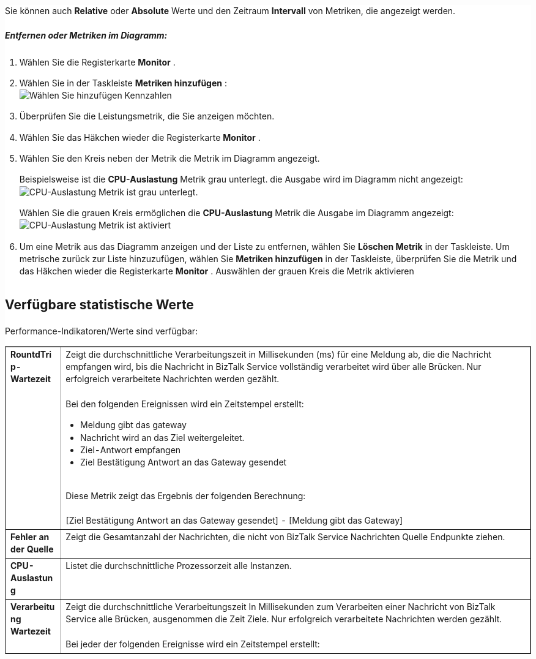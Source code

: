 Sie können auch **Relative** oder **Absolute** Werte und den Zeitraum **Intervall** von Metriken, die angezeigt werden. 

##### <a name="to-remove-or-display-metrics-in-the-graph"></a>Entfernen oder Metriken im Diagramm:
1. Wählen Sie die Registerkarte **Monitor** .
2. Wählen Sie in der Taskleiste **Metriken hinzufügen** :  
![Wählen Sie hinzufügen Kennzahlen][AddMetrics]
3. Überprüfen Sie die Leistungsmetrik, die Sie anzeigen möchten.
4. Wählen Sie das Häkchen wieder die Registerkarte **Monitor** .
5. Wählen Sie den Kreis neben der Metrik die Metrik im Diagramm angezeigt.  

    Beispielsweise ist die **CPU-Auslastung** Metrik grau unterlegt. die Ausgabe wird im Diagramm nicht angezeigt:  
![CPU-Auslastung Metrik ist grau unterlegt.][GrayedMetric]  

    Wählen Sie die grauen Kreis ermöglichen die **CPU-Auslastung** Metrik die Ausgabe im Diagramm angezeigt:  
![CPU-Auslastung Metrik ist aktiviert][EnabledMetric]

6. Um eine Metrik aus das Diagramm anzeigen und der Liste zu entfernen, wählen Sie **Löschen Metrik** in der Taskleiste. Um metrische zurück zur Liste hinzuzufügen, wählen Sie **Metriken hinzufügen** in der Taskleiste, überprüfen Sie die Metrik und das Häkchen wieder die Registerkarte **Monitor** . Auswählen der grauen Kreis die Metrik aktivieren

## <a name="Metrics"></a>Verfügbare statistische Werte
Performance-Indikatoren/Werte sind verfügbar:

<table border="1">

<tr>
<td><strong>RountdTrip-Wartezeit</strong></td>
<td>Zeigt die durchschnittliche Verarbeitungszeit in Millisekunden (ms) für eine Meldung ab, die die Nachricht empfangen wird, bis die Nachricht in BizTalk Service vollständig verarbeitet wird über alle Brücken. Nur erfolgreich verarbeitete Nachrichten werden gezählt.<br/><br/>
Bei den folgenden Ereignissen wird ein Zeitstempel erstellt:
<ul>
<li>Meldung gibt das gateway</li>
<li>Nachricht wird an das Ziel weitergeleitet.</li>
<li>Ziel-Antwort empfangen</li>
<li>Ziel Bestätigung Antwort an das Gateway gesendet</li>
</ul>
<br/>
Diese Metrik zeigt das Ergebnis der folgenden Berechnung:
<br/><br/>
[Ziel Bestätigung Antwort an das Gateway gesendet] - [Meldung gibt das Gateway]</td>
</tr>
<tr>
<td><strong>Fehler an der Quelle</strong></td>
<td>Zeigt die Gesamtanzahl der Nachrichten, die nicht von BizTalk Service Nachrichten Quelle Endpunkte ziehen.</td>
</tr>
<tr>
<td><strong>CPU-Auslastung</strong></td>
<td>Listet die durchschnittliche Prozessorzeit alle Instanzen.</td>
</tr>
<tr>
<td><strong>Verarbeitung Wartezeit</strong></td>
<td>Zeigt die durchschnittliche Verarbeitungszeit In Millisekunden zum Verarbeiten einer Nachricht von BizTalk Service alle Brücken, ausgenommen die Zeit Ziele. Nur erfolgreich verarbeitete Nachrichten werden gezählt.<br/><br/>
Bei jeder der folgenden Ereignisse wird ein Zeitstempel erstellt:


[QuickStart]: ./media/biztalk-dashboard-monitor-scale-tabs/QuickStartIcon.png
[AddMetrics]: ./media/biztalk-dashboard-monitor-scale-tabs/WABS_AddMetrics.png
[GrayedMetric]: ./media/biztalk-dashboard-monitor-scale-tabs/WABS_GrayedMetric.png
[EnabledMetric]: ./media/biztalk-dashboard-monitor-scale-tabs/WABS_EnabledMetric.png